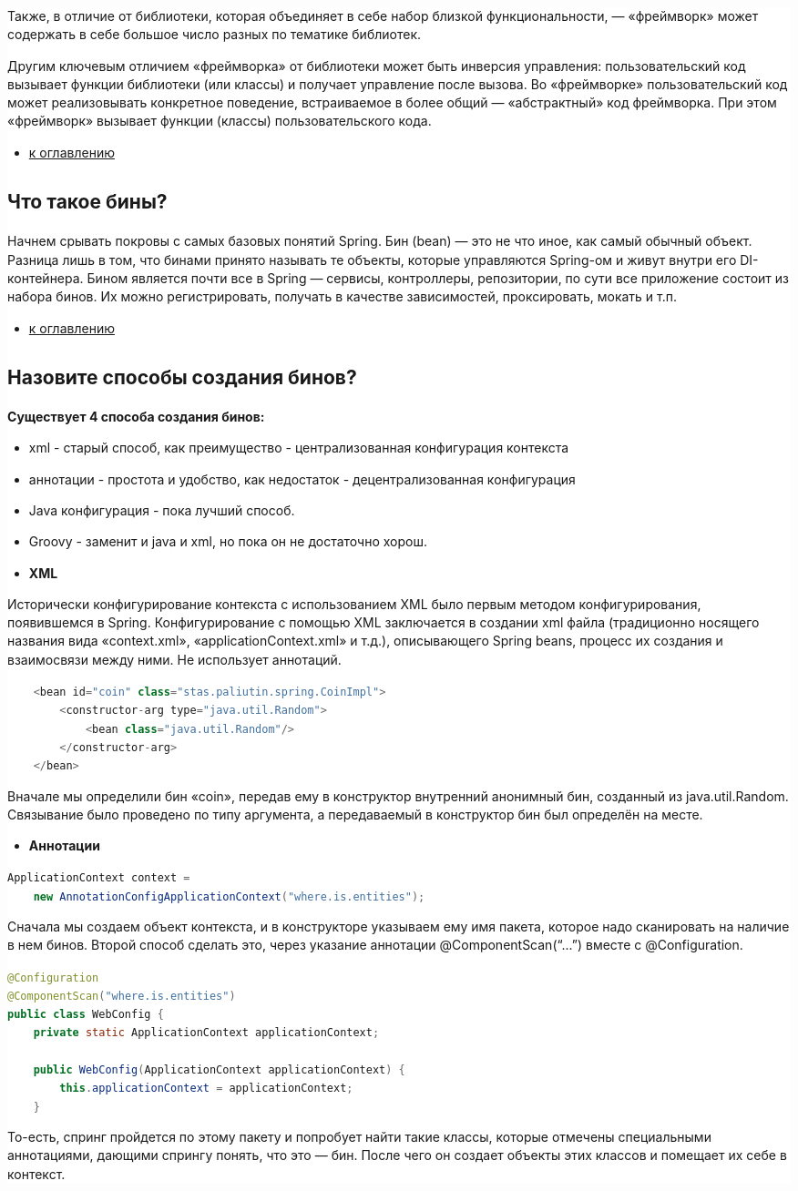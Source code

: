 Также, в отличие от библиотеки, которая объединяет в себе набор близкой функциональности, — «фреймворк» может содержать в себе большое число разных по тематике библиотек.

Другим ключевым отличием «фреймворка» от библиотеки может быть инверсия управления: пользовательский код вызывает функции библиотеки (или классы) и получает управление после вызова. Во «фреймворке» пользовательский код может реализовывать конкретное поведение, встраиваемое в более общий — «абстрактный» код фреймворка. При этом «фреймворк» вызывает функции (классы) пользовательского кода.
+ [к оглавлению](#spring)


## Что такое бины?
Начнем срывать покровы с самых базовых понятий Spring. Бин (bean) — это не что иное, как самый обычный объект. Разница лишь в том, что бинами принято называть те объекты, которые управляются Spring-ом и живут внутри его DI-контейнера. Бином является почти все в Spring — сервисы, контроллеры, репозитории, по сути все приложение состоит из набора бинов. Их можно регистрировать, получать в качестве зависимостей, проксировать, мокать и т.п.
+ [к оглавлению](#spring)


## Назовите способы создания бинов?
__Существует 4 способа создания бинов:__
+ xml - старый способ, как преимущество - централизованная конфигурация контекста
+ аннотации - простота и удобство, как недостаток - децентрализованная конфигурация
+ Java конфигурация - пока лучший способ.
+ Groovy - заменит и java и xml, но пока он не достаточно хорош.

+ __XML__

Исторически конфигурирование контекста c использованием XML было первым методом конфигурирования, появившемся в Spring.
Конфигурирование с помощью XML заключается в создании xml файла (традиционно носящего названия вида «context.xml», «applicationContext.xml» и т.д.), описывающего Spring beans, процесс их создания и взаимосвязи между ними. 
Не использует аннотаций.
```java
    <bean id="coin" class="stas.paliutin.spring.CoinImpl">
        <constructor-arg type="java.util.Random">
            <bean class="java.util.Random"/>
        </constructor-arg>
    </bean>
```
Вначале мы определили бин «coin», передав ему в конструктор внутренний анонимный бин, созданный из java.util.Random. Связывание было проведено по типу аргумента, а передаваемый в конструктор бин был определён на месте.

+ __Аннотации__
```java
ApplicationContext context = 
	new AnnotationConfigApplicationContext("where.is.entities");
```
Сначала мы создаем объект контекста, и в конструкторе указываем ему имя пакета, которое надо сканировать на наличие в нем бинов.
Второй способ сделать это, через указание аннотации @ComponentScan(“...”) вместе с @Configuration. 
```java
@Configuration
@ComponentScan("where.is.entities")
public class WebConfig {
    private static ApplicationContext applicationContext;

    public WebConfig(ApplicationContext applicationContext) {
        this.applicationContext = applicationContext;
    }
```
То-есть, спринг пройдется по этому пакету и попробует найти такие классы, которые отмечены специальными аннотациями, дающими спрингу понять, что это — бин. После чего он создает объекты этих классов и помещает их себе в контекст.
